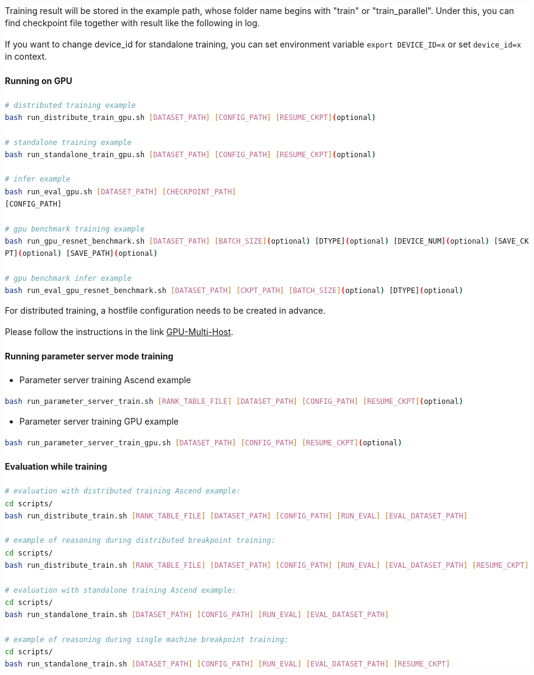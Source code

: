 Training result will be stored in the example path, whose folder name begins with "train" or "train_parallel". Under this, you can find checkpoint file together with result like the following in log.

If you want to change device_id for standalone training, you can set environment variable `export DEVICE_ID=x` or set `device_id=x` in context.

#### Running on GPU

```bash
# distributed training example
bash run_distribute_train_gpu.sh [DATASET_PATH] [CONFIG_PATH] [RESUME_CKPT](optional)

# standalone training example
bash run_standalone_train_gpu.sh [DATASET_PATH] [CONFIG_PATH] [RESUME_CKPT](optional)

# infer example
bash run_eval_gpu.sh [DATASET_PATH] [CHECKPOINT_PATH]
[CONFIG_PATH]

# gpu benchmark training example
bash run_gpu_resnet_benchmark.sh [DATASET_PATH] [BATCH_SIZE](optional) [DTYPE](optional) [DEVICE_NUM](optional) [SAVE_CKPT](optional) [SAVE_PATH](optional)

# gpu benchmark infer example
bash run_eval_gpu_resnet_benchmark.sh [DATASET_PATH] [CKPT_PATH] [BATCH_SIZE](optional) [DTYPE](optional)
```

For distributed training, a hostfile configuration needs to be created in advance.

Please follow the instructions in the link [GPU-Multi-Host](https://www.mindspore.cn/tutorials/experts/en/master/parallel/mpirun.html).

#### Running parameter server mode training

- Parameter server training Ascend example

```bash
bash run_parameter_server_train.sh [RANK_TABLE_FILE] [DATASET_PATH] [CONFIG_PATH] [RESUME_CKPT](optional)
```

- Parameter server training GPU example

```bash
bash run_parameter_server_train_gpu.sh [DATASET_PATH] [CONFIG_PATH] [RESUME_CKPT](optional)
```

#### Evaluation while training

```bash
# evaluation with distributed training Ascend example:
cd scripts/
bash run_distribute_train.sh [RANK_TABLE_FILE] [DATASET_PATH] [CONFIG_PATH] [RUN_EVAL] [EVAL_DATASET_PATH]

# example of reasoning during distributed breakpoint training:
cd scripts/
bash run_distribute_train.sh [RANK_TABLE_FILE] [DATASET_PATH] [CONFIG_PATH] [RUN_EVAL] [EVAL_DATASET_PATH] [RESUME_CKPT]

# evaluation with standalone training Ascend example:
cd scripts/
bash run_standalone_train.sh [DATASET_PATH] [CONFIG_PATH] [RUN_EVAL] [EVAL_DATASET_PATH]

# example of reasoning during single machine breakpoint training:
cd scripts/
bash run_standalone_train.sh [DATASET_PATH] [CONFIG_PATH] [RUN_EVAL] [EVAL_DATASET_PATH] [RESUME_CKPT]
```